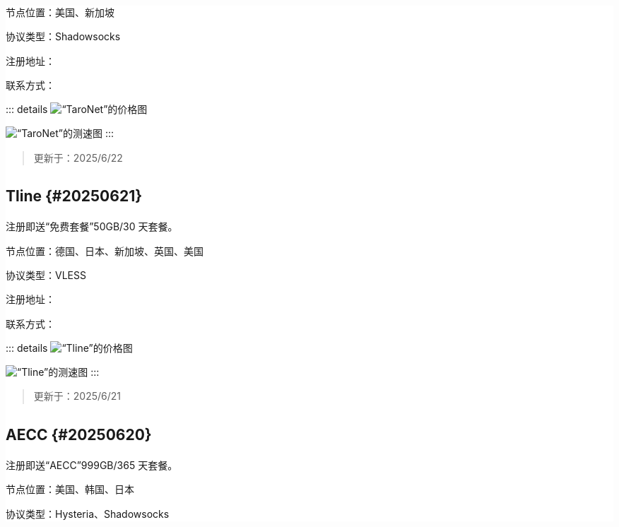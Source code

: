 节点位置：美国、新加坡

协议类型：Shadowsocks

<p>注册地址：<Link href="https://portal.taronet.uk/#/register?code=iUyBecBd" /></p>
<p>联系方式：<Link href="https://t.me/taronet_chat" /></p>

::: details
<Img 
    src="/images/vpn/try/2025/06/20250621231747.webp"
    alt="“TaroNet”的价格图"
/>
<p></p>
<Img 
    src="/images/vpn/try/2025/06/20250621231747.png.webp"
    alt="“TaroNet”的测速图"
/>
:::

> 更新于：2025/6/22

## Tline <Badge type="info" text="试用机场" /> {#20250621}

注册即送“免费套餐”50GB️/30 天套餐。

节点位置：德国、日本、新加坡、英国、美国

协议类型：VLESS

<p>注册地址：<Link href="https://www.tline.website/?code=CQe2" /></p>
<p>联系方式：<Link href="https://t.me/TLineVPN" /></p>

::: details
<Img 
    src="/images/vpn/try/2025/06/20250620231247.webp"
    alt="“Tline”的价格图"
/>
<p></p>
<Img 
    src="/images/vpn/try/2025/06/20250620231247.jpg.webp"
    alt="“Tline”的测速图"
/>
:::

> 更新于：2025/6/21

## AECC <Badge type="info" text="试用机场" /> {#20250620}

注册即送“AECC”999GB️/365 天套餐。

节点位置：美国、韩国、日本

协议类型：Hysteria、Shadowsocks

